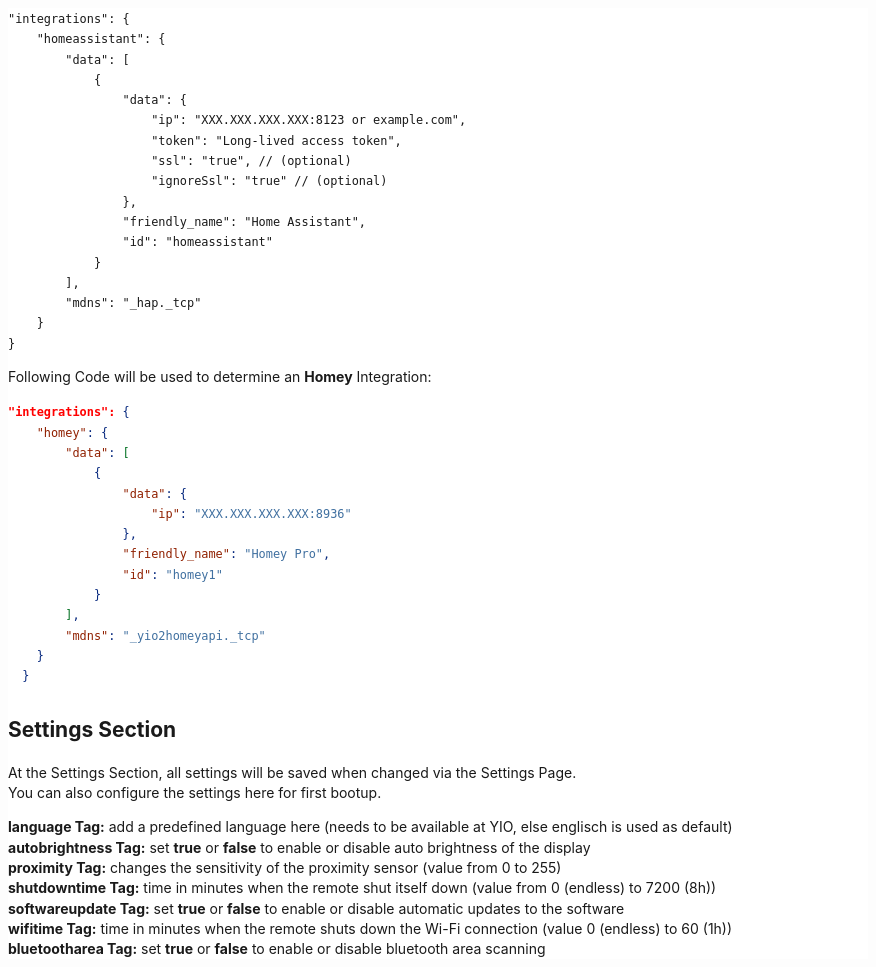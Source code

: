 ```jsonc
"integrations": {
    "homeassistant": {
        "data": [
            {
                "data": {
                    "ip": "XXX.XXX.XXX.XXX:8123 or example.com",
                    "token": "Long-lived access token",
                    "ssl": "true", // (optional)
                    "ignoreSsl": "true" // (optional)
                },
                "friendly_name": "Home Assistant",
                "id": "homeassistant"
            }
        ],
        "mdns": "_hap._tcp"
    }
}
```

Following Code will be used to determine an **Homey** Integration:

```json
"integrations": {
    "homey": {
        "data": [
            {
                "data": {
                    "ip": "XXX.XXX.XXX.XXX:8936"
                },
                "friendly_name": "Homey Pro",
                "id": "homey1"
            }
        ],
        "mdns": "_yio2homeyapi._tcp"
    }
  }
```

## Settings Section

At the Settings Section, all settings will be saved when changed via the Settings Page.  
You can also configure the settings here for first bootup.

**language Tag:** add a predefined language here (needs to be available at YIO, else englisch is used as default)  
**autobrightness Tag:** set **true** or **false** to enable or disable auto brightness of the display  
**proximity Tag:** changes the sensitivity of the proximity sensor (value from 0 to 255)  
**shutdowntime Tag:** time in minutes when the remote shut itself down (value from 0 (endless) to 7200 (8h))  
**softwareupdate Tag:** set **true** or **false** to enable or disable automatic updates to the software  
**wifitime Tag:** time in minutes when the remote shuts down the Wi-Fi connection (value 0 (endless) to 60 (1h))  
**bluetootharea Tag:** set **true** or **false** to enable or disable bluetooth area scanning
